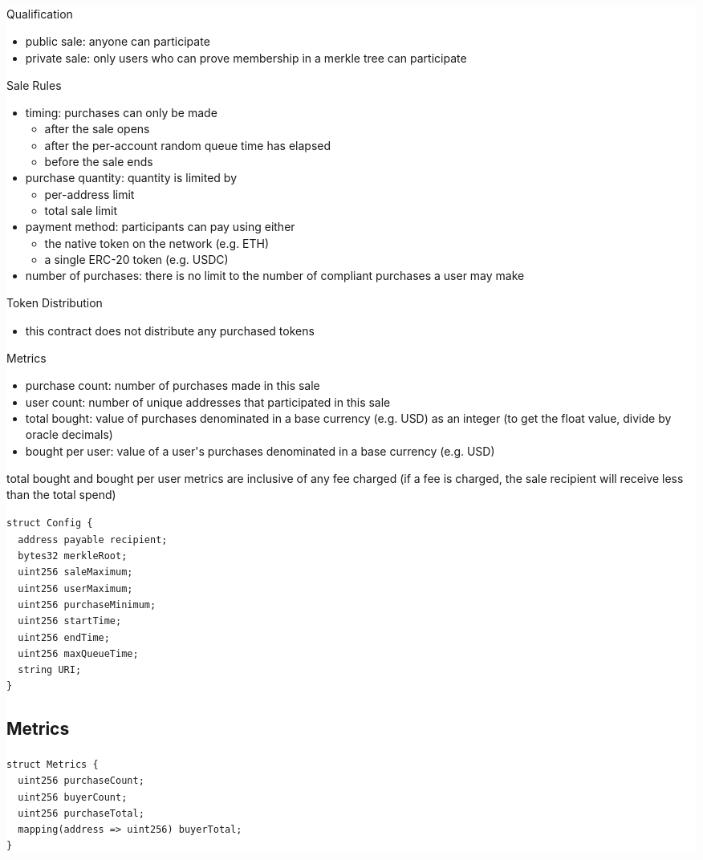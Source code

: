 Qualification
- public sale: anyone can participate
- private sale: only users who can prove membership in a merkle tree can participate

Sale Rules
- timing: purchases can only be made
  - after the sale opens
  - after the per-account random queue time has elapsed
  - before the sale ends
- purchase quantity: quantity is limited by
  - per-address limit
  - total sale limit
- payment method: participants can pay using either
  - the native token on the network (e.g. ETH)
  - a single ERC-20 token (e.g. USDC)
- number of purchases: there is no limit to the number of compliant purchases a user may make

Token Distribution
- this contract does not distribute any purchased tokens

Metrics
- purchase count: number of purchases made in this sale
- user count: number of unique addresses that participated in this sale
- total bought: value of purchases denominated in a base currency (e.g. USD) as an integer (to get the float value, divide by oracle decimals)
- bought per user: value of a user's purchases denominated in a base currency (e.g. USD)

total bought and bought per user metrics are inclusive of any fee charged (if a fee is charged, the sale recipient will receive less than the total spend)

```solidity
struct Config {
  address payable recipient;
  bytes32 merkleRoot;
  uint256 saleMaximum;
  uint256 userMaximum;
  uint256 purchaseMinimum;
  uint256 startTime;
  uint256 endTime;
  uint256 maxQueueTime;
  string URI;
}
```

## Metrics

```solidity
struct Metrics {
  uint256 purchaseCount;
  uint256 buyerCount;
  uint256 purchaseTotal;
  mapping(address => uint256) buyerTotal;
}
```

